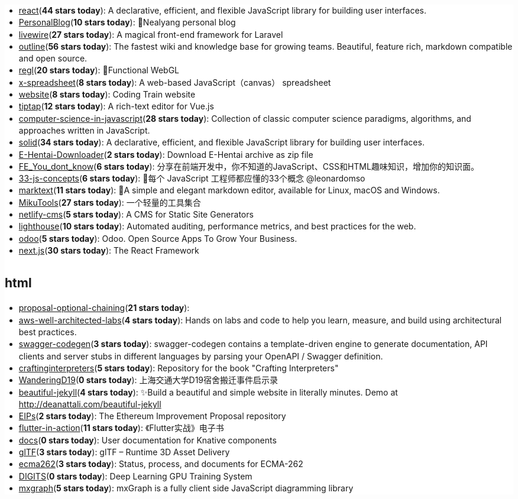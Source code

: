* [react](https://github.com/facebook/react)(**44 stars today**): A declarative, efficient, and flexible JavaScript library for building user interfaces.
* [PersonalBlog](https://github.com/Nealyang/PersonalBlog)(**10 stars today**): 📝Nealyang personal blog
* [livewire](https://github.com/calebporzio/livewire)(**27 stars today**): A magical front-end framework for Laravel
* [outline](https://github.com/outline/outline)(**56 stars today**): The fastest wiki and knowledge base for growing teams. Beautiful, feature rich, markdown compatible and open source.
* [regl](https://github.com/regl-project/regl)(**20 stars today**): 👑Functional WebGL
* [x-spreadsheet](https://github.com/myliang/x-spreadsheet)(**8 stars today**): A web-based JavaScript（canvas） spreadsheet
* [website](https://github.com/CodingTrain/website)(**8 stars today**): Coding Train website
* [tiptap](https://github.com/scrumpy/tiptap)(**12 stars today**): A rich-text editor for Vue.js
* [computer-science-in-javascript](https://github.com/humanwhocodes/computer-science-in-javascript)(**28 stars today**): Collection of classic computer science paradigms, algorithms, and approaches written in JavaScript.
* [solid](https://github.com/ryansolid/solid)(**34 stars today**): A declarative, efficient, and flexible JavaScript library for building user interfaces.
* [E-Hentai-Downloader](https://github.com/ccloli/E-Hentai-Downloader)(**2 stars today**): Download E-Hentai archive as zip file
* [FE_You_dont_know](https://github.com/akira-cn/FE_You_dont_know)(**6 stars today**): 分享在前端开发中，你不知道的JavaScript、CSS和HTML趣味知识，增加你的知识面。
* [33-js-concepts](https://github.com/stephentian/33-js-concepts)(**6 stars today**): 📜每个 JavaScript 工程师都应懂的33个概念 @leonardomso
* [marktext](https://github.com/marktext/marktext)(**11 stars today**): 📝A simple and elegant markdown editor, available for Linux, macOS and Windows.
* [MikuTools](https://github.com/Ice-Hazymoon/MikuTools)(**27 stars today**): 一个轻量的工具集合
* [netlify-cms](https://github.com/netlify/netlify-cms)(**5 stars today**): A CMS for Static Site Generators
* [lighthouse](https://github.com/GoogleChrome/lighthouse)(**10 stars today**): Automated auditing, performance metrics, and best practices for the web.
* [odoo](https://github.com/odoo/odoo)(**5 stars today**): Odoo. Open Source Apps To Grow Your Business.
* [next.js](https://github.com/zeit/next.js)(**30 stars today**): The React Framework

## html
* [proposal-optional-chaining](https://github.com/tc39/proposal-optional-chaining)(**21 stars today**): 
* [aws-well-architected-labs](https://github.com/awslabs/aws-well-architected-labs)(**4 stars today**): Hands on labs and code to help you learn, measure, and build using architectural best practices.
* [swagger-codegen](https://github.com/swagger-api/swagger-codegen)(**3 stars today**): swagger-codegen contains a template-driven engine to generate documentation, API clients and server stubs in different languages by parsing your OpenAPI / Swagger definition.
* [craftinginterpreters](https://github.com/munificent/craftinginterpreters)(**5 stars today**): Repository for the book "Crafting Interpreters"
* [WanderingD19](https://github.com/wanderingd19/WanderingD19)(**0 stars today**): 上海交通大学D19宿舍搬迁事件启示录
* [beautiful-jekyll](https://github.com/daattali/beautiful-jekyll)(**4 stars today**): ✨Build a beautiful and simple website in literally minutes. Demo at http://deanattali.com/beautiful-jekyll
* [EIPs](https://github.com/ethereum/EIPs)(**2 stars today**): The Ethereum Improvement Proposal repository
* [flutter-in-action](https://github.com/flutterchina/flutter-in-action)(**11 stars today**): 《Flutter实战》电子书
* [docs](https://github.com/knative/docs)(**0 stars today**): User documentation for Knative components
* [glTF](https://github.com/KhronosGroup/glTF)(**3 stars today**): glTF – Runtime 3D Asset Delivery
* [ecma262](https://github.com/tc39/ecma262)(**3 stars today**): Status, process, and documents for ECMA-262
* [DIGITS](https://github.com/NVIDIA/DIGITS)(**0 stars today**): Deep Learning GPU Training System
* [mxgraph](https://github.com/jgraph/mxgraph)(**5 stars today**): mxGraph is a fully client side JavaScript diagramming library